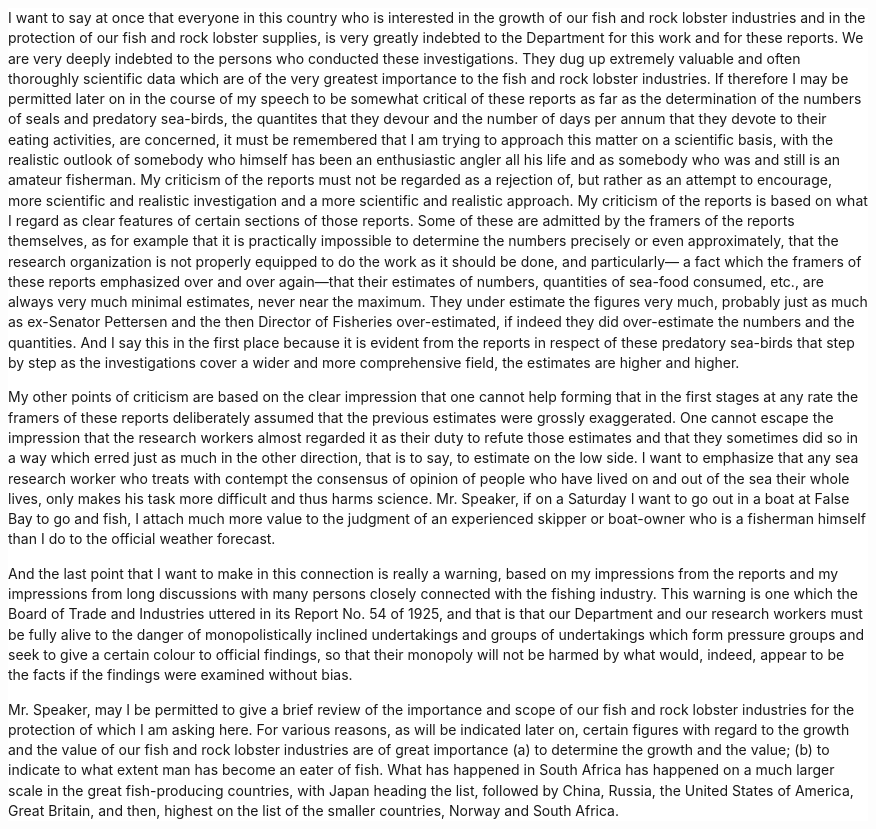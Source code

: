 <p>I want to say at once that everyone in this country who is interested in the growth of our fish and rock lobster industries and in the protection of our fish and rock lobster supplies, is very greatly indebted to the Department for this work and for these reports. We are very deeply indebted to the persons who conducted these investigations. They dug up extremely valuable and often thoroughly scientific data which are of the very greatest importance to the fish and rock lobster industries. If therefore I may be permitted later on in the course of my speech to be somewhat critical of these reports as far as the determination of the numbers of seals and predatory sea-birds, the quantites that they devour and the number of days per annum that they devote to their eating activities, are concerned, it must be remembered that I am trying to approach this matter on a scientific basis, with the realistic outlook of somebody who himself has been an enthusiastic angler all his life and as somebody who was and still is an amateur fisherman. My criticism of the reports must not be regarded as a rejection of, but rather as an attempt to encourage, more scientific and <span class="col_2717-2718" refersTo="page_1375"/>realistic investigation and a more scientific and realistic approach. My criticism of the reports is based on what I regard as clear features of certain sections of those reports. Some of these are admitted by the framers of the reports themselves, as for example that it is practically impossible to determine the numbers precisely or even approximately, that the research organization is not properly equipped to do the work as it should be done, and particularly&#x2014; a fact which the framers of these reports emphasized over and over again&#x2014;that their estimates of numbers, quantities of sea-food consumed, etc., are always very much minimal estimates, never near the maximum. They under estimate the figures very much, probably just as much as ex-Senator Pettersen and the then Director of Fisheries over-estimated, if indeed they did over-estimate the numbers and the quantities. And I say this in the first place because it is evident from the reports in respect of these predatory sea-birds that step by step as the investigations cover a wider and more comprehensive field, the estimates are higher and higher.</p>

<p>My other points of criticism are based on the clear impression that one cannot help forming that in the first stages at any rate the framers of these reports deliberately assumed that the previous estimates were grossly exaggerated. One cannot escape the impression that the research workers almost regarded it as their duty to refute those estimates and that they sometimes did so in a way which erred just as much in the other direction, that is to say, to estimate on the low side. I want to emphasize that any sea research worker who treats with contempt the consensus of opinion of people who have lived on and out of the sea their whole lives, only makes his task more difficult and thus harms science. Mr. Speaker, if on a Saturday I want to go out in a boat at False Bay to go and fish, I attach much more value to the judgment of an experienced skipper or boat-owner who is a fisherman himself than I do to the official weather forecast.</p>

<p>And the last point that I want to make in this connection is really a warning, based on my impressions from the reports and my impressions from long discussions with many persons closely connected with the fishing industry. This warning is one which the Board of Trade and Industries uttered in its Report No. 54 of 1925, and that is that our Department and our research workers must be fully alive to the danger of monopolistically inclined undertakings and groups of undertakings which form pressure groups and seek to give a certain colour to official findings, so that their monopoly will not be harmed by what would, indeed, appear to be the facts if the findings were examined without bias.</p>

<p>Mr. Speaker, may I be permitted to give a brief review of the importance and scope of our fish and rock lobster industries for the protection of which I am asking here. For various reasons, as will be indicated later on, certain figures with regard to the growth and the value of our fish and rock lobster industries are of great importance (a) to determine the growth and the value; (b) to indicate to what extent man has become an eater of fish. What has happened in South Africa has happened on a much larger scale in the great fish-producing countries, with Japan heading the list, followed by China, Russia, the United States of America, Great Britain, and then, highest on the list of the smaller countries, Norway and South Africa.</p>
